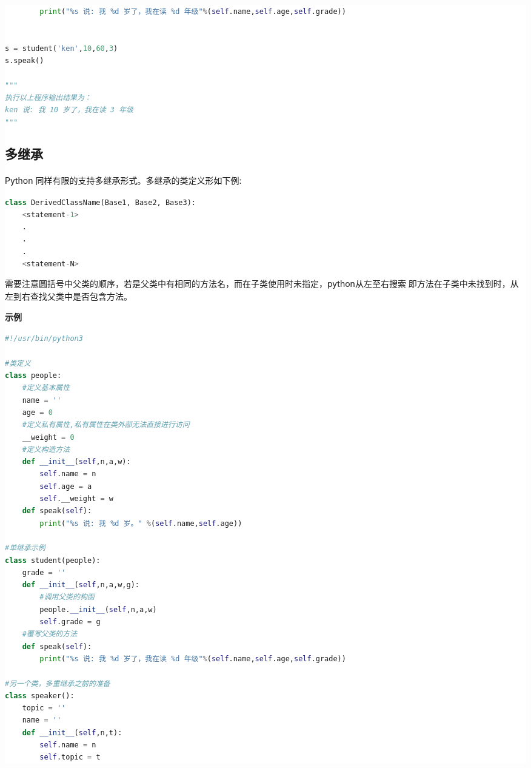```py
        print("%s 说: 我 %d 岁了，我在读 %d 年级"%(self.name,self.age,self.grade))


s = student('ken',10,60,3)
s.speak()

"""
执行以上程序输出结果为：
ken 说: 我 10 岁了，我在读 3 年级
"""
```

## 多继承

Python 同样有限的支持多继承形式。多继承的类定义形如下例:

```py
class DerivedClassName(Base1, Base2, Base3):
    <statement-1>
    .
    .
    .
    <statement-N>
```

需要注意圆括号中父类的顺序，若是父类中有相同的方法名，而在子类使用时未指定，python从左至右搜索 即方法在子类中未找到时，从左到右查找父类中是否包含方法。

**示例**

```py
#!/usr/bin/python3
 
#类定义
class people:
    #定义基本属性
    name = ''
    age = 0
    #定义私有属性,私有属性在类外部无法直接进行访问
    __weight = 0
    #定义构造方法
    def __init__(self,n,a,w):
        self.name = n
        self.age = a
        self.__weight = w
    def speak(self):
        print("%s 说: 我 %d 岁。" %(self.name,self.age))
 
#单继承示例
class student(people):
    grade = ''
    def __init__(self,n,a,w,g):
        #调用父类的构函
        people.__init__(self,n,a,w)
        self.grade = g
    #覆写父类的方法
    def speak(self):
        print("%s 说: 我 %d 岁了，我在读 %d 年级"%(self.name,self.age,self.grade))
 
#另一个类，多重继承之前的准备
class speaker():
    topic = ''
    name = ''
    def __init__(self,n,t):
        self.name = n
        self.topic = t
```